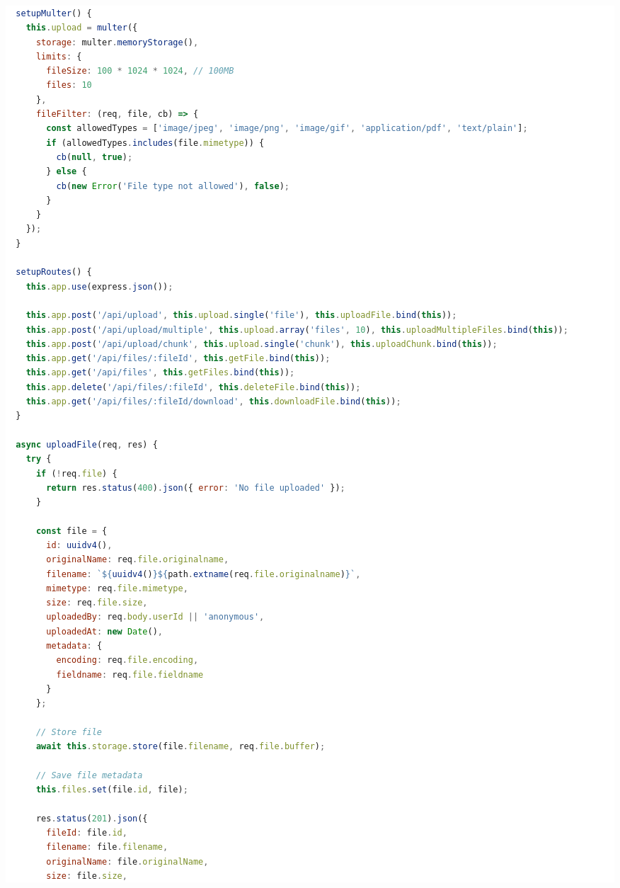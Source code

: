 ```javascript
  setupMulter() {
    this.upload = multer({
      storage: multer.memoryStorage(),
      limits: {
        fileSize: 100 * 1024 * 1024, // 100MB
        files: 10
      },
      fileFilter: (req, file, cb) => {
        const allowedTypes = ['image/jpeg', 'image/png', 'image/gif', 'application/pdf', 'text/plain'];
        if (allowedTypes.includes(file.mimetype)) {
          cb(null, true);
        } else {
          cb(new Error('File type not allowed'), false);
        }
      }
    });
  }

  setupRoutes() {
    this.app.use(express.json());

    this.app.post('/api/upload', this.upload.single('file'), this.uploadFile.bind(this));
    this.app.post('/api/upload/multiple', this.upload.array('files', 10), this.uploadMultipleFiles.bind(this));
    this.app.post('/api/upload/chunk', this.upload.single('chunk'), this.uploadChunk.bind(this));
    this.app.get('/api/files/:fileId', this.getFile.bind(this));
    this.app.get('/api/files', this.getFiles.bind(this));
    this.app.delete('/api/files/:fileId', this.deleteFile.bind(this));
    this.app.get('/api/files/:fileId/download', this.downloadFile.bind(this));
  }

  async uploadFile(req, res) {
    try {
      if (!req.file) {
        return res.status(400).json({ error: 'No file uploaded' });
      }

      const file = {
        id: uuidv4(),
        originalName: req.file.originalname,
        filename: `${uuidv4()}${path.extname(req.file.originalname)}`,
        mimetype: req.file.mimetype,
        size: req.file.size,
        uploadedBy: req.body.userId || 'anonymous',
        uploadedAt: new Date(),
        metadata: {
          encoding: req.file.encoding,
          fieldname: req.file.fieldname
        }
      };

      // Store file
      await this.storage.store(file.filename, req.file.buffer);

      // Save file metadata
      this.files.set(file.id, file);

      res.status(201).json({
        fileId: file.id,
        filename: file.filename,
        originalName: file.originalName,
        size: file.size,
```